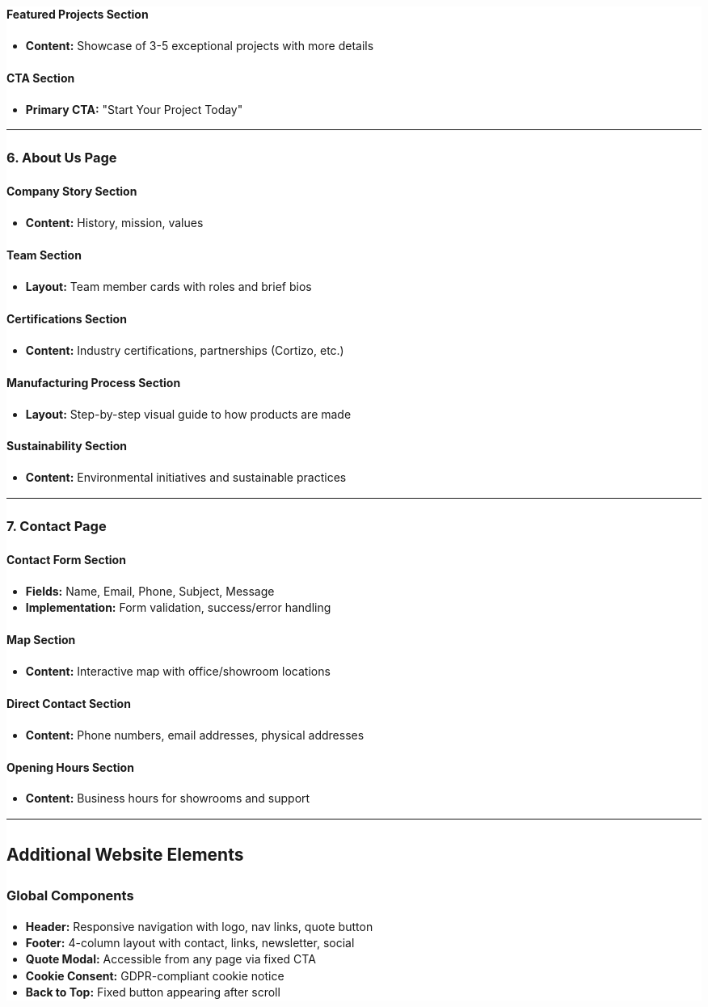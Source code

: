 #### Featured Projects Section
- **Content:** Showcase of 3-5 exceptional projects with more details

#### CTA Section
- **Primary CTA:** "Start Your Project Today"

---

### 6. **About Us Page**

#### Company Story Section
- **Content:** History, mission, values

#### Team Section
- **Layout:** Team member cards with roles and brief bios

#### Certifications Section
- **Content:** Industry certifications, partnerships (Cortizo, etc.)

#### Manufacturing Process Section
- **Layout:** Step-by-step visual guide to how products are made

#### Sustainability Section
- **Content:** Environmental initiatives and sustainable practices

---

### 7. **Contact Page**

#### Contact Form Section
- **Fields:** Name, Email, Phone, Subject, Message
- **Implementation:** Form validation, success/error handling

#### Map Section
- **Content:** Interactive map with office/showroom locations

#### Direct Contact Section
- **Content:** Phone numbers, email addresses, physical addresses

#### Opening Hours Section
- **Content:** Business hours for showrooms and support

---

## Additional Website Elements

### Global Components
- **Header:** Responsive navigation with logo, nav links, quote button
- **Footer:** 4-column layout with contact, links, newsletter, social
- **Quote Modal:** Accessible from any page via fixed CTA
- **Cookie Consent:** GDPR-compliant cookie notice
- **Back to Top:** Fixed button appearing after scroll
